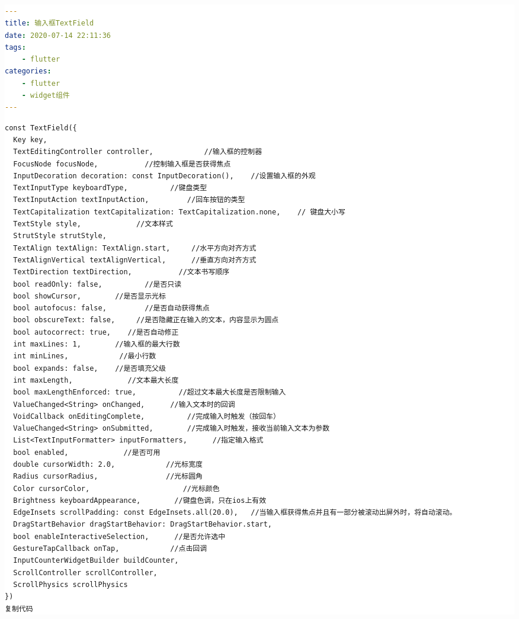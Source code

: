 ```yaml
---
title: 输入框TextField
date: 2020-07-14 22:11:36
tags:
	- flutter
categories: 
	- flutter
	- widget组件
---
```






```
const TextField({
  Key key,
  TextEditingController controller,            //输入框的控制器
  FocusNode focusNode,           //控制输入框是否获得焦点
  InputDecoration decoration: const InputDecoration(),    //设置输入框的外观
  TextInputType keyboardType,          //键盘类型
  TextInputAction textInputAction,         //回车按钮的类型
  TextCapitalization textCapitalization: TextCapitalization.none,    // 键盘大小写
  TextStyle style,             //文本样式
  StrutStyle strutStyle,
  TextAlign textAlign: TextAlign.start,     //水平方向对齐方式
  TextAlignVertical textAlignVertical,      //垂直方向对齐方式
  TextDirection textDirection,           //文本书写顺序
  bool readOnly: false,          //是否只读
  bool showCursor,        //是否显示光标
  bool autofocus: false,         //是否自动获得焦点
  bool obscureText: false,     //是否隐藏正在输入的文本，内容显示为圆点
  bool autocorrect: true,    //是否自动修正
  int maxLines: 1,        //输入框的最大行数
  int minLines,            //最小行数
  bool expands: false,    //是否填充父级
  int maxLength,             //文本最大长度
  bool maxLengthEnforced: true,          //超过文本最大长度是否限制输入
  ValueChanged<String> onChanged,      //输入文本时的回调
  VoidCallback onEditingComplete,          //完成输入时触发（按回车）
  ValueChanged<String> onSubmitted,        //完成输入时触发，接收当前输入文本为参数
  List<TextInputFormatter> inputFormatters,      //指定输入格式
  bool enabled,             //是否可用
  double cursorWidth: 2.0,            //光标宽度
  Radius cursorRadius,                //光标圆角
  Color cursorColor,                      //光标颜色
  Brightness keyboardAppearance,        //键盘色调，只在ios上有效
  EdgeInsets scrollPadding: const EdgeInsets.all(20.0),   //当输入框获得焦点并且有一部分被滚动出屏外时，将自动滚动。
  DragStartBehavior dragStartBehavior: DragStartBehavior.start,
  bool enableInteractiveSelection,      //是否允许选中
  GestureTapCallback onTap,            //点击回调
  InputCounterWidgetBuilder buildCounter,
  ScrollController scrollController,
  ScrollPhysics scrollPhysics
})
复制代码
```
